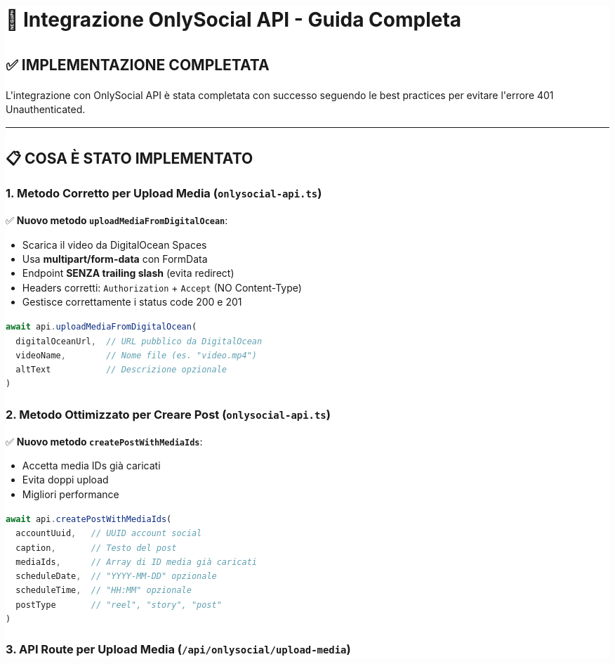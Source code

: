 # 🎯 Integrazione OnlySocial API - Guida Completa

## ✅ IMPLEMENTAZIONE COMPLETATA

L'integrazione con OnlySocial API è stata completata con successo seguendo le best practices per evitare l'errore 401 Unauthenticated.

---

## 📋 COSA È STATO IMPLEMENTATO

### 1. **Metodo Corretto per Upload Media** (`onlysocial-api.ts`)

✅ **Nuovo metodo `uploadMediaFromDigitalOcean`**:
- Scarica il video da DigitalOcean Spaces
- Usa **multipart/form-data** con FormData
- Endpoint **SENZA trailing slash** (evita redirect)
- Headers corretti: `Authorization` + `Accept` (NO Content-Type)
- Gestisce correttamente i status code 200 e 201

```typescript
await api.uploadMediaFromDigitalOcean(
  digitalOceanUrl,  // URL pubblico da DigitalOcean
  videoName,        // Nome file (es. "video.mp4")
  altText           // Descrizione opzionale
)
```

### 2. **Metodo Ottimizzato per Creare Post** (`onlysocial-api.ts`)

✅ **Nuovo metodo `createPostWithMediaIds`**:
- Accetta media IDs già caricati
- Evita doppi upload
- Migliori performance

```typescript
await api.createPostWithMediaIds(
  accountUuid,   // UUID account social
  caption,       // Testo del post
  mediaIds,      // Array di ID media già caricati
  scheduleDate,  // "YYYY-MM-DD" opzionale
  scheduleTime,  // "HH:MM" opzionale
  postType       // "reel", "story", "post"
)
```

### 3. **API Route per Upload Media** (`/api/onlysocial/upload-media`)

